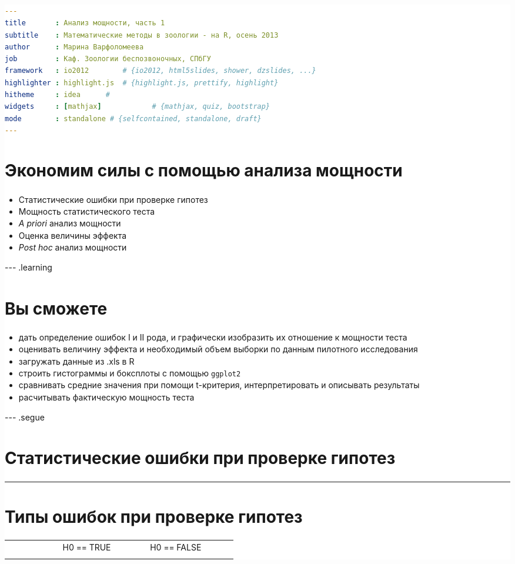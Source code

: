 ```yaml
---
title       : Анализ мощности, часть 1
subtitle    : Математические методы в зоологии - на R, осень 2013
author      : Марина Варфоломеева
job         : Каф. Зоологии беспозвоночных, СПбГУ
framework   : io2012        # {io2012, html5slides, shower, dzslides, ...}
highlighter : highlight.js  # {highlight.js, prettify, highlight}
hitheme     : idea      # 
widgets     : [mathjax]            # {mathjax, quiz, bootstrap}
mode        : standalone # {selfcontained, standalone, draft}
---
```


Экономим силы с помощью анализа мощности
========================================================
- Статистические ошибки при проверке гипотез
- Мощность статистического теста
- *A priori* анализ мощности
- Оценка величины эффекта
- *Post hoc* анализ мощности







--- .learning

Вы сможете
========================================================
- дать определение ошибок I и II рода, и графически изобразить их отношение к мощности теста
- оценивать величину эффекта и необходимый объем выборки по данным пилотного исследования
- загружать данные из .xls в R
- строить гистограммы и боксплоты с помощью `ggplot2`
- сравнивать средние значения при помощи t-критерия, интерпретировать и описывать результаты
- расчитывать фактическую мощность теста

--- .segue

Статистические ошибки при проверке гипотез
==================================

---

Типы ошибок при проверке гипотез
==================================

<table>
<col width = "16%">
</col>
<col width = "26%">
</col>
<col width = "26%">
</col>
<tbody>
<tr class = "odd">
<td class = "vheaver">
</td>
<td class = "vheaver">
H0 == TRUE
</td>
<td class = "vheaver">
H0 == FALSE
</td>
</tr>
<tr class = "even">
<td class = "hheader">